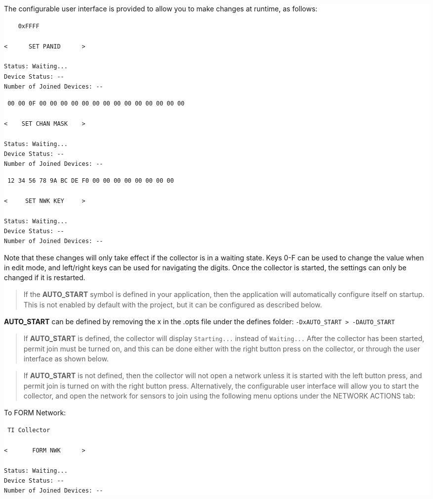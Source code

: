 The configurable user interface is provided to allow you to make changes at runtime, as follows:
```
    0xFFFF

<      SET PANID      >

Status: Waiting...
Device Status: --
Number of Joined Devices: --
```

```
 00 00 0F 00 00 00 00 00 00 00 00 00 00 00 00 00 00

<    SET CHAN MASK    >

Status: Waiting...
Device Status: --
Number of Joined Devices: --
```

```
 12 34 56 78 9A BC DE F0 00 00 00 00 00 00 00 00

<     SET NWK KEY     >

Status: Waiting...
Device Status: --
Number of Joined Devices: --
```

Note that these changes will only take effect if the collector is in a waiting state.
Keys 0-F can be used to change the value when in edit mode, and left/right keys can be used for navigating the digits.
Once the collector is started, the settings can only be changed if it is restarted.

> If the **AUTO_START** symbol is defined in your application, then the application will automatically configure itself on startup.
> This is not enabled by default with the project, but it can be configured as described below.

**AUTO_START** can be defined by removing the x in the .opts file under the defines folder: `-DxAUTO_START > -DAUTO_START`

> If **AUTO_START** is defined, the collector will display `Starting...` instead of `Waiting...`
After the collector has been started, permit join must be turned on, and this can be done either with the right button press on the collector, or through the user interface as shown below.

> If **AUTO_START** is not defined, then the collector will not open a network unless it is started with the left button press, and permit join is turned on with the right button press.
Alternatively, the configurable user interface will allow you to start the collector, and open the network for sensors to join using the following menu options under the NETWORK ACTIONS tab:

To FORM Network:
```
 TI Collector

<       FORM NWK      >

Status: Waiting...
Device Status: --
Number of Joined Devices: --
```
